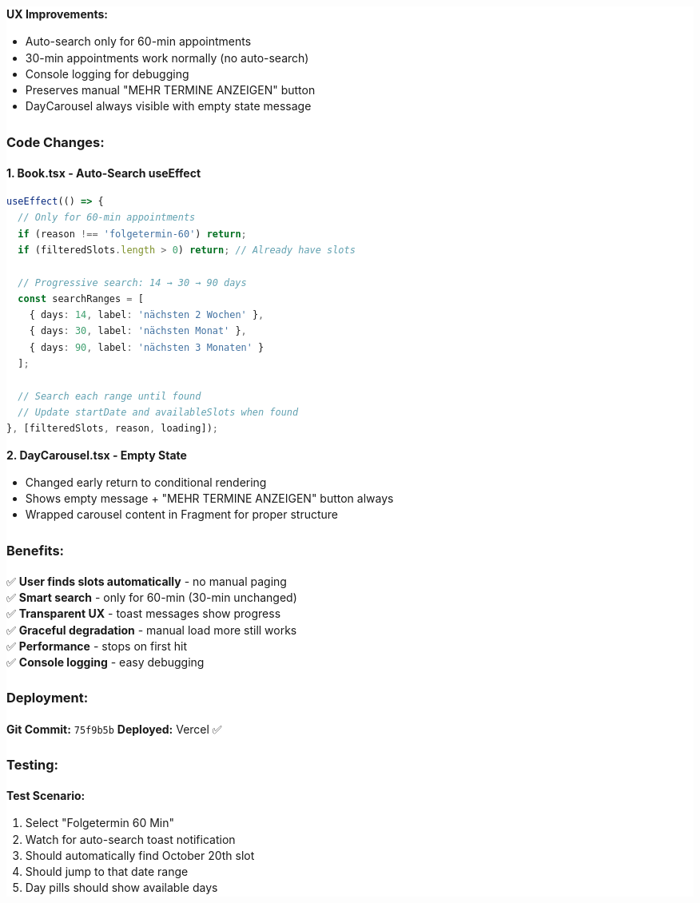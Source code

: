 **UX Improvements:**
- Auto-search only for 60-min appointments
- 30-min appointments work normally (no auto-search)
- Console logging for debugging
- Preserves manual "MEHR TERMINE ANZEIGEN" button
- DayCarousel always visible with empty state message

### Code Changes:

**1. Book.tsx - Auto-Search useEffect**
```typescript
useEffect(() => {
  // Only for 60-min appointments
  if (reason !== 'folgetermin-60') return;
  if (filteredSlots.length > 0) return; // Already have slots
  
  // Progressive search: 14 → 30 → 90 days
  const searchRanges = [
    { days: 14, label: 'nächsten 2 Wochen' },
    { days: 30, label: 'nächsten Monat' },
    { days: 90, label: 'nächsten 3 Monaten' }
  ];
  
  // Search each range until found
  // Update startDate and availableSlots when found
}, [filteredSlots, reason, loading]);
```

**2. DayCarousel.tsx - Empty State**
- Changed early return to conditional rendering
- Shows empty message + "MEHR TERMINE ANZEIGEN" button always
- Wrapped carousel content in Fragment for proper structure

### Benefits:

✅ **User finds slots automatically** - no manual paging  
✅ **Smart search** - only for 60-min (30-min unchanged)  
✅ **Transparent UX** - toast messages show progress  
✅ **Graceful degradation** - manual load more still works  
✅ **Performance** - stops on first hit  
✅ **Console logging** - easy debugging  

### Deployment:

**Git Commit:** `75f9b5b`
**Deployed:** Vercel ✅

### Testing:

**Test Scenario:**
1. Select "Folgetermin 60 Min"
2. Watch for auto-search toast notification
3. Should automatically find October 20th slot
4. Should jump to that date range
5. Day pills should show available days
